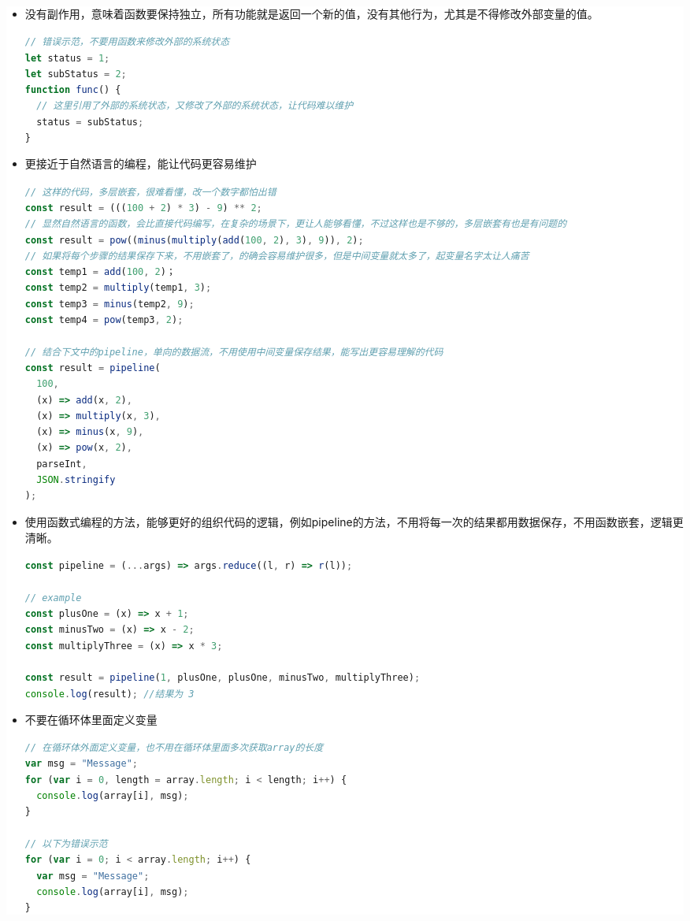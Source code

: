 - 没有副作用，意味着函数要保持独立，所有功能就是返回一个新的值，没有其他行为，尤其是不得修改外部变量的值。
  ```javascript
  // 错误示范，不要用函数来修改外部的系统状态
  let status = 1;
  let subStatus = 2;
  function func() {
    // 这里引用了外部的系统状态，又修改了外部的系统状态，让代码难以维护
    status = subStatus;
  }
  ```
- 更接近于自然语言的编程，能让代码更容易维护
  ```javascript
  // 这样的代码，多层嵌套，很难看懂，改一个数字都怕出错
  const result = (((100 + 2) * 3) - 9) ** 2;
  // 显然自然语言的函数，会比直接代码编写，在复杂的场景下，更让人能够看懂，不过这样也是不够的，多层嵌套有也是有问题的
  const result = pow((minus(multiply(add(100, 2), 3), 9)), 2);
  // 如果将每个步骤的结果保存下来，不用嵌套了，的确会容易维护很多，但是中间变量就太多了，起变量名字太让人痛苦
  const temp1 = add(100, 2)；
  const temp2 = multiply(temp1, 3);
  const temp3 = minus(temp2, 9);
  const temp4 = pow(temp3, 2);
  
  // 结合下文中的pipeline，单向的数据流，不用使用中间变量保存结果，能写出更容易理解的代码
  const result = pipeline(
    100,
    (x) => add(x, 2),
    (x) => multiply(x, 3),
    (x) => minus(x, 9),
    (x) => pow(x, 2),
    parseInt,
    JSON.stringify
  );
  ```
- 使用函数式编程的方法，能够更好的组织代码的逻辑，例如pipeline的方法，不用将每一次的结果都用数据保存，不用函数嵌套，逻辑更清晰。
  ```javascript
  const pipeline = (...args) => args.reduce((l, r) => r(l));

  // example
  const plusOne = (x) => x + 1;
  const minusTwo = (x) => x - 2;
  const multiplyThree = (x) => x * 3;

  const result = pipeline(1, plusOne, plusOne, minusTwo, multiplyThree);
  console.log(result); //结果为 3
  ```
- 不要在循环体里面定义变量
  ```javascript
  // 在循环体外面定义变量，也不用在循环体里面多次获取array的长度
  var msg = "Message";
  for (var i = 0, length = array.length; i < length; i++) {
    console.log(array[i], msg);
  }

  // 以下为错误示范
  for (var i = 0; i < array.length; i++) {
    var msg = "Message";
    console.log(array[i], msg);
  }
  ```
